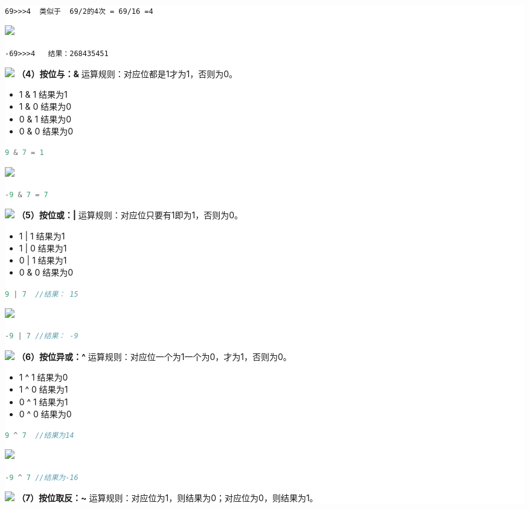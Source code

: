 ```
69>>>4  类似于  69/2的4次 = 69/16 =4
```
![](https://raw.githubusercontent.com/choodsire666/blog-img/main/变量与运算符/1528241f3ac1e30e5fdf4b71459b463a.png)
```
-69>>>4   结果：268435451
```
![](https://raw.githubusercontent.com/choodsire666/blog-img/main/变量与运算符/8c7ba06482625ed18c4c60252c06e2c6.png)
**（4）按位与：&**
运算规则：对应位都是1才为1，否则为0。

- 1 & 1 结果为1
- 1 & 0 结果为0
- 0 & 1 结果为0
- 0 & 0 结果为0
```java
9 & 7 = 1
```
![](https://raw.githubusercontent.com/choodsire666/blog-img/main/变量与运算符/f3d02ee3ac62ae75a7b60d81fc95950d.png)
```java
-9 & 7 = 7
```
![](https://raw.githubusercontent.com/choodsire666/blog-img/main/变量与运算符/32061771606f17415d7d7a9b3bc668dd.png)
**（5）按位或：|**
运算规则：对应位只要有1即为1，否则为0。

- 1 | 1 结果为1
- 1 | 0 结果为1
- 0 | 1 结果为1
- 0 & 0 结果为0
```java
9 | 7  //结果： 15
```
![](https://raw.githubusercontent.com/choodsire666/blog-img/main/变量与运算符/6e362d1d2bf1ed3de020142e0d3be995.png)
```java
-9 | 7 //结果： -9
```
![](https://raw.githubusercontent.com/choodsire666/blog-img/main/变量与运算符/6937c1a5d75331cb89089481af5dbd40.png)
**（6）按位异或：^**
运算规则：对应位一个为1一个为0，才为1，否则为0。

- 1 ^ 1 结果为0
- 1 ^ 0 结果为1
- 0 ^ 1 结果为1
- 0 ^ 0 结果为0
```java
9 ^ 7  //结果为14
```
![](https://raw.githubusercontent.com/choodsire666/blog-img/main/变量与运算符/883de4cee67dc4a280fb61ad5f96a749.png)
```java
-9 ^ 7 //结果为-16
```
![](https://raw.githubusercontent.com/choodsire666/blog-img/main/变量与运算符/80497fdec298d89740e5b4d349b74b6e.png)
**（7）按位取反：~**
运算规则：对应位为1，则结果为0；对应位为0，则结果为1。
